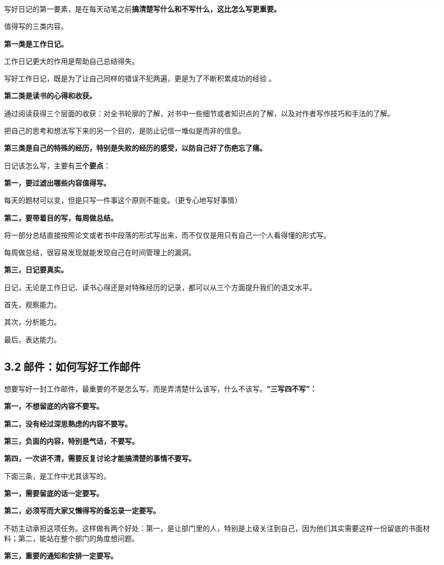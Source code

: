 写好日记的第一要素，是在每天动笔之前**搞清楚写什么和不写什么，这比怎么写更重要。**

值得写的三类内容。

**第一类是工作日记。**

工作日记更大的作用是帮助自己总结得失。

写好工作日记，既是为了让自己同样的错误不犯两遍，更是为了不断积累成功的经验 。

**第二类是读书的心得和收获。**

通过阅读获得三个层面的收获：对全书轮廓的了解，对书中一些细节或者知识点的了解，以及对作者写作技巧和手法的了解。

把自己的思考和想法写下来的另一个目的，是防止记信一堆似是而非的信息。

**第三类是自己的特殊的经历，特别是失败的经历的感受，以防自己好了伤疤忘了痛。**



日记该怎么写，主要有**三个要点**：

**第一，要过滤出哪些内容值得写。**

每天的题材可以变，但是只写一件事这个原则不能变。（更专心地写好事情）

**第二，要带着目的写，每周做总结。**

将一部分总结直接按照论文或者书中段落的形式写出来，而不仅仅是用只有自己一个人看得懂的形式写。

每周做总结，很容易发现就能发现自己在时间管理上的漏洞。

**第三，日记要真实。**

日记，无论是工作日记、读书心得还是对特殊经历的记录，都可以从三个方面提升我们的语文水平。

首先，观察能力。

其次，分析能力。

最后，表达能力。

## 3.2 邮件：如何写好工作邮件

想要写好一封工作邮件，最重要的不是怎么写，而是弄清楚什么该写，什么不该写。**“三写四不写”：**

**第一，不想留底的内容不要写。**

**第二，没有经过深思熟虑的内容不要写。**

**第三，负面的内容，特别是气话，不要写。**

**第四，一次讲不清，需要反复讨论才能搞清楚的事情不要写。**



下面三条，是工作中尤其该写的。

**第一，需要留底的话一定要写。**

**第二，必须写而大家又懒得写的备忘录一定要写。**

不妨主动承担这项任务。这样做有两个好处：第一，是让部门里的人，特别是上级关注到自己，因为他们其实需要这样一份留底的书面材料；第二，能站在整个部门的角度想问题。

**第三，重要的通知和安排一定要写。**
